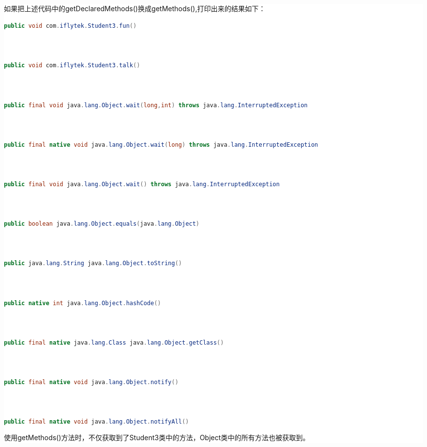 



如果把上述代码中的getDeclaredMethods()换成getMethods(),打印出来的结果如下：



```java
public void com.iflytek.Student3.fun()



public void com.iflytek.Student3.talk()



public final void java.lang.Object.wait(long,int) throws java.lang.InterruptedException



public final native void java.lang.Object.wait(long) throws java.lang.InterruptedException



public final void java.lang.Object.wait() throws java.lang.InterruptedException



public boolean java.lang.Object.equals(java.lang.Object)



public java.lang.String java.lang.Object.toString()



public native int java.lang.Object.hashCode()



public final native java.lang.Class java.lang.Object.getClass()



public final native void java.lang.Object.notify()



public final native void java.lang.Object.notifyAll()
```



使用getMethods()方法时，不仅获取到了Student3类中的方法，Object类中的所有方法也被获取到。
